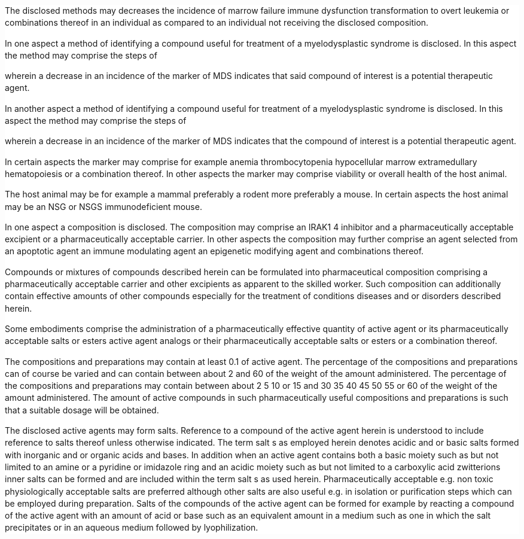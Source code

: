 The disclosed methods may decreases the incidence of marrow failure immune dysfunction transformation to overt leukemia or combinations thereof in an individual as compared to an individual not receiving the disclosed composition.

In one aspect a method of identifying a compound useful for treatment of a myelodysplastic syndrome is disclosed. In this aspect the method may comprise the steps of

wherein a decrease in an incidence of the marker of MDS indicates that said compound of interest is a potential therapeutic agent.

In another aspect a method of identifying a compound useful for treatment of a myelodysplastic syndrome is disclosed. In this aspect the method may comprise the steps of

wherein a decrease in an incidence of the marker of MDS indicates that the compound of interest is a potential therapeutic agent.

In certain aspects the marker may comprise for example anemia thrombocytopenia hypocellular marrow extramedullary hematopoiesis or a combination thereof. In other aspects the marker may comprise viability or overall health of the host animal.

The host animal may be for example a mammal preferably a rodent more preferably a mouse. In certain aspects the host animal may be an NSG or NSGS immunodeficient mouse.

In one aspect a composition is disclosed. The composition may comprise an IRAK1 4 inhibitor and a pharmaceutically acceptable excipient or a pharmaceutically acceptable carrier. In other aspects the composition may further comprise an agent selected from an apoptotic agent an immune modulating agent an epigenetic modifying agent and combinations thereof.

Compounds or mixtures of compounds described herein can be formulated into pharmaceutical composition comprising a pharmaceutically acceptable carrier and other excipients as apparent to the skilled worker. Such composition can additionally contain effective amounts of other compounds especially for the treatment of conditions diseases and or disorders described herein.

Some embodiments comprise the administration of a pharmaceutically effective quantity of active agent or its pharmaceutically acceptable salts or esters active agent analogs or their pharmaceutically acceptable salts or esters or a combination thereof.

The compositions and preparations may contain at least 0.1 of active agent. The percentage of the compositions and preparations can of course be varied and can contain between about 2 and 60 of the weight of the amount administered. The percentage of the compositions and preparations may contain between about 2 5 10 or 15 and 30 35 40 45 50 55 or 60 of the weight of the amount administered. The amount of active compounds in such pharmaceutically useful compositions and preparations is such that a suitable dosage will be obtained.

The disclosed active agents may form salts. Reference to a compound of the active agent herein is understood to include reference to salts thereof unless otherwise indicated. The term salt s as employed herein denotes acidic and or basic salts formed with inorganic and or organic acids and bases. In addition when an active agent contains both a basic moiety such as but not limited to an amine or a pyridine or imidazole ring and an acidic moiety such as but not limited to a carboxylic acid zwitterions inner salts can be formed and are included within the term salt s as used herein. Pharmaceutically acceptable e.g. non toxic physiologically acceptable salts are preferred although other salts are also useful e.g. in isolation or purification steps which can be employed during preparation. Salts of the compounds of the active agent can be formed for example by reacting a compound of the active agent with an amount of acid or base such as an equivalent amount in a medium such as one in which the salt precipitates or in an aqueous medium followed by lyophilization.
